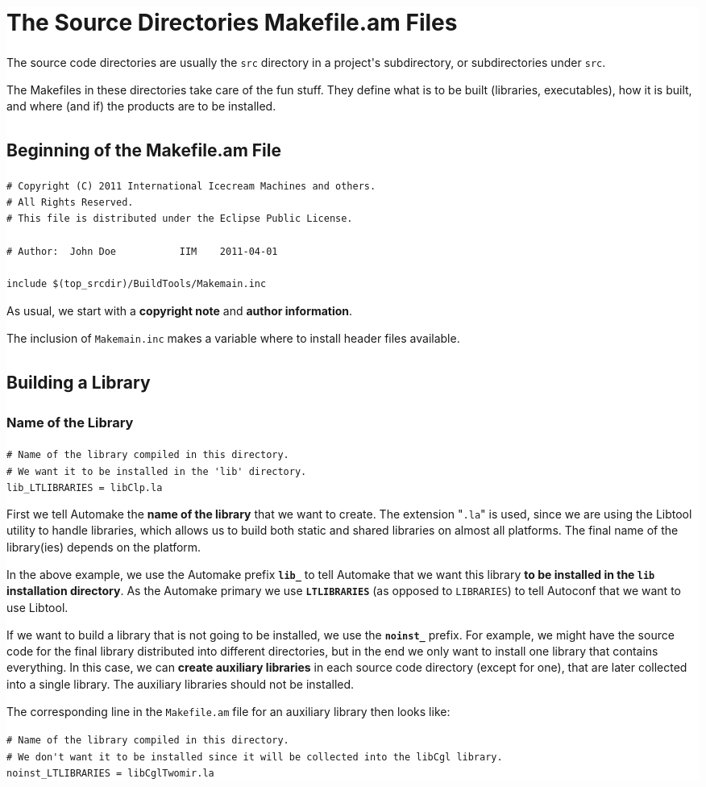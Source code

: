 # The Source Directories Makefile.am Files

The source code directories are usually the `src` directory in a project's subdirectory, or subdirectories under `src`.

The Makefiles in these directories take care of the fun stuff.
They define what is to be built (libraries, executables), how it is built, and where (and if) the products are to be installed.


## Beginning of the Makefile.am File

```
# Copyright (C) 2011 International Icecream Machines and others.
# All Rights Reserved.
# This file is distributed under the Eclipse Public License.

# Author:  John Doe           IIM    2011-04-01

include $(top_srcdir)/BuildTools/Makemain.inc
```

As usual, we start with a **copyright note** and **author information**.

The inclusion of `Makemain.inc` makes a variable where to install header files available.

## Building a Library

### Name of the Library

```
# Name of the library compiled in this directory.
# We want it to be installed in the 'lib' directory.
lib_LTLIBRARIES = libClp.la
```

First we tell Automake the **name of the library** that we want to create.
The extension "`.la`" is used, since we are using the Libtool utility to handle libraries, which allows us to build both static and shared libraries on almost all platforms.
The final name of the library(ies) depends on the platform.

In the above example, we use the Automake prefix **`lib_`** to tell Automake that we want this library **to be installed in the `lib` installation directory**.
As the Automake primary we use **`LTLIBRARIES`** (as opposed to `LIBRARIES`) to tell Autoconf that we want to use Libtool.

If we want to build a library that is not going to be installed, we use the **`noinst_`** prefix.
For example, we might have the source code for the final library distributed into different directories, but in the end we only want to install one library that contains everything.
In this case, we can **create auxiliary libraries** in each source code directory (except for one), that are later collected into a single library.
The auxiliary libraries should not be installed.

The corresponding line in the `Makefile.am` file for an auxiliary library then looks like:
```
# Name of the library compiled in this directory.
# We don't want it to be installed since it will be collected into the libCgl library.
noinst_LTLIBRARIES = libCglTwomir.la
```
